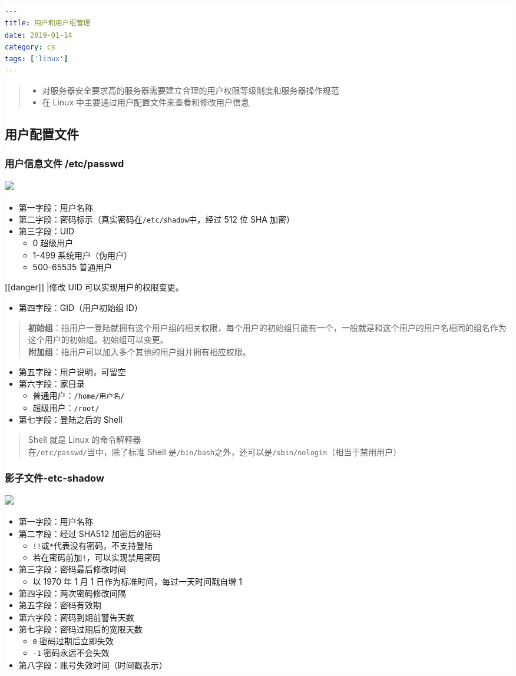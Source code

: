 ```yaml
---
title: 用户和用户组管理
date: 2019-01-14
category: cs
tags: ['linux']
---
```


> - 对服务器安全要求高的服务器需要建立合理的用户权限等级制度和服务器操作规范
> - 在 Linux 中主要通过用户配置文件来查看和修改用户信息

## 用户配置文件

### 用户信息文件 /etc/passwd

![](https://pic.rhinoc.top/15474573221542.jpg)

- 第一字段：用户名称
- 第二字段：密码标示（真实密码在`/etc/shadow`中，经过 512 位 SHA 加密）
- 第三字段：UID
  - 0 超级用户
  - 1-499 系统用户（伪用户）
  - 500-65535 普通用户

[[danger]]
|修改 UID 可以实现用户的权限变更。

- 第四字段：GID（用户初始组 ID）

> **初始组**：指用户一登陆就拥有这个用户组的相关权限，每个用户的初始组只能有一个，一般就是和这个用户的用户名相同的组名作为这个用户的初始组。初始组可以变更。  
> **附加组**：指用户可以加入多个其他的用户组并拥有相应权限。

- 第五字段：用户说明，可留空
- 第六字段：家目录
  - 普通用户：`/home/用户名/`
  - 超级用户：`/root/`
- 第七字段：登陆之后的 Shell

> Shell 就是 Linux 的命令解释器  
> 在`/etc/passwd/`当中，除了标准 Shell 是`/bin/bash`之外，还可以是`/sbin/nologin`（相当于禁用用户）

### 影子文件-etc-shadow

![](https://pic.rhinoc.top/15474584692540.jpg)

- 第一字段：用户名称
- 第二字段：经过 SHA512 加密后的密码
  - `!!`或`*`代表没有密码，不支持登陆
  - 若在密码前加`!`，可以实现禁用密码
- 第三字段：密码最后修改时间
  - 以 1970 年 1 月 1 日作为标准时间，每过一天时间戳自增 1
- 第四字段：两次密码修改间隔
- 第五字段：密码有效期
- 第六字段：密码到期前警告天数
- 第七字段：密码过期后的宽限天数
  - `0` 密码过期后立即失效
  - `-1` 密码永远不会失效
- 第八字段：账号失效时间（时间戳表示）
